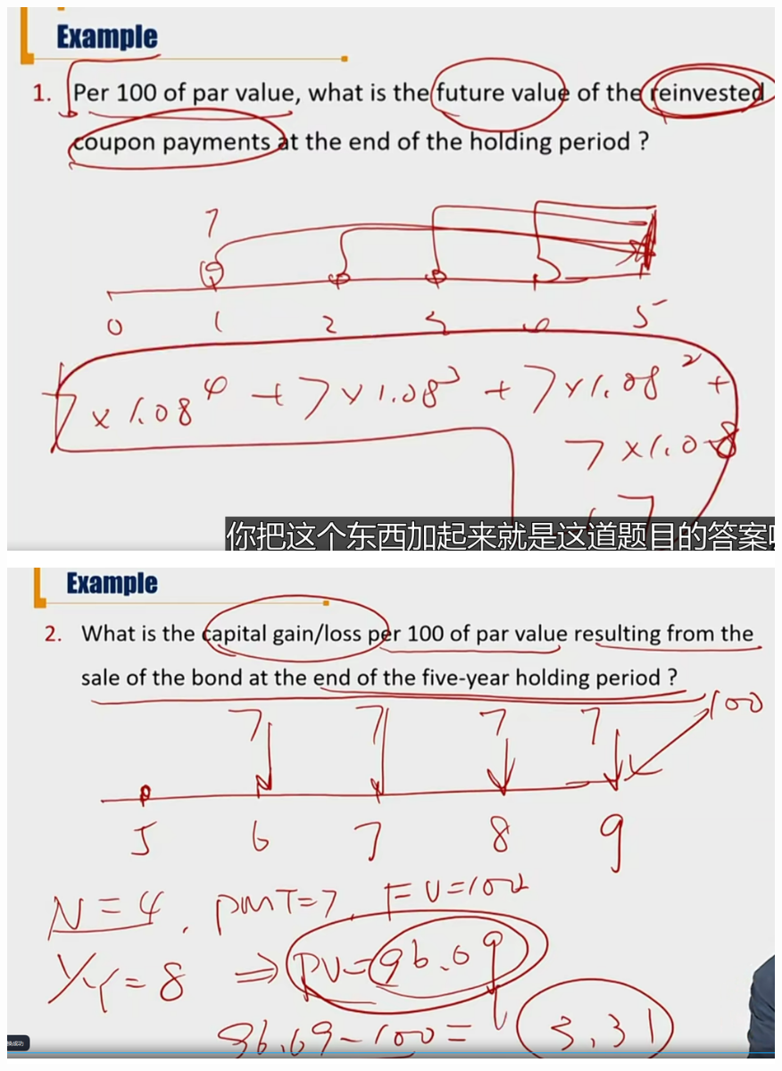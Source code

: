 ![image-20230611221056712](./image-20230611221056712.png)

![image-20230611221240015](./image-20230611221240015.png)
